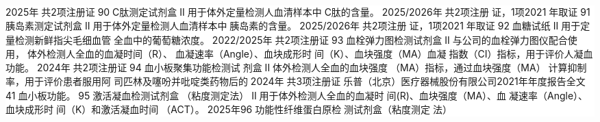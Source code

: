 2025年
共2项注册证
90
C肽测定试剂盒
II
用于体外定量检测人血清样本中
C肽的含量。
2025/2026年
共2项注册
证，1项2021
年取证
91
胰岛素测定试剂盒
II
用于体外定量检测人血清样本中
胰岛素的含量。
2025/2026年
共2项注册
证，1项2021
年取证
92
血糖试纸
II
用于定量检测新鲜指尖毛细血管
全血中的葡萄糖浓度。
2022/2025年
共2项注册证
93
血栓弹力图检测试剂盒
II
与公司的血栓弹力图仪配合使用，
体外检测人全血的血凝时间（R）、
血凝速率（Angle）、血块成形时
间（K）、血块强度（MA）血凝
指数（CI）指标，用于评价人凝血
功能。
2024年
共2项注册证
94
血小板聚集功能检测试
剂盒
II
体外检测人全血的血块强度
（MA）指标，通过血块强度（MA）
计算抑制率，用于评价患者服用阿
司匹林及噻吩并吡啶类药物后的
2024年
共3项注册证
乐普（北京）医疗器械股份有限公司2021年年度报告全文
41
血小板功能。
95
激活凝血检测试剂盒
（粘度测定法）
II
用于体外检测人全血的血凝时
间(R)、血块强度（MA）、血
凝速率（Angle）、血块成形时
间（K）和激活凝血时间
（ACT）。
2025年96
功能性纤维蛋白原检
测试剂盒（粘度测定
法）
